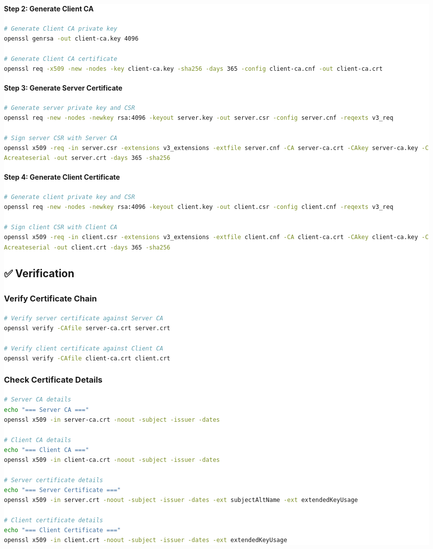 #### Step 2: Generate Client CA
```bash
# Generate Client CA private key
openssl genrsa -out client-ca.key 4096

# Generate Client CA certificate
openssl req -x509 -new -nodes -key client-ca.key -sha256 -days 365 -config client-ca.cnf -out client-ca.crt
```

#### Step 3: Generate Server Certificate
```bash
# Generate server private key and CSR
openssl req -new -nodes -newkey rsa:4096 -keyout server.key -out server.csr -config server.cnf -reqexts v3_req

# Sign server CSR with Server CA
openssl x509 -req -in server.csr -extensions v3_extensions -extfile server.cnf -CA server-ca.crt -CAkey server-ca.key -CAcreateserial -out server.crt -days 365 -sha256
```

#### Step 4: Generate Client Certificate
```bash
# Generate client private key and CSR
openssl req -new -nodes -newkey rsa:4096 -keyout client.key -out client.csr -config client.cnf -reqexts v3_req

# Sign client CSR with Client CA
openssl x509 -req -in client.csr -extensions v3_extensions -extfile client.cnf -CA client-ca.crt -CAkey client-ca.key -CAcreateserial -out client.crt -days 365 -sha256
```

## ✅ Verification

### Verify Certificate Chain
```bash
# Verify server certificate against Server CA
openssl verify -CAfile server-ca.crt server.crt

# Verify client certificate against Client CA
openssl verify -CAfile client-ca.crt client.crt
```

### Check Certificate Details
```bash
# Server CA details
echo "=== Server CA ==="
openssl x509 -in server-ca.crt -noout -subject -issuer -dates

# Client CA details  
echo "=== Client CA ==="
openssl x509 -in client-ca.crt -noout -subject -issuer -dates

# Server certificate details
echo "=== Server Certificate ==="
openssl x509 -in server.crt -noout -subject -issuer -dates -ext subjectAltName -ext extendedKeyUsage

# Client certificate details
echo "=== Client Certificate ==="
openssl x509 -in client.crt -noout -subject -issuer -dates -ext extendedKeyUsage
```
